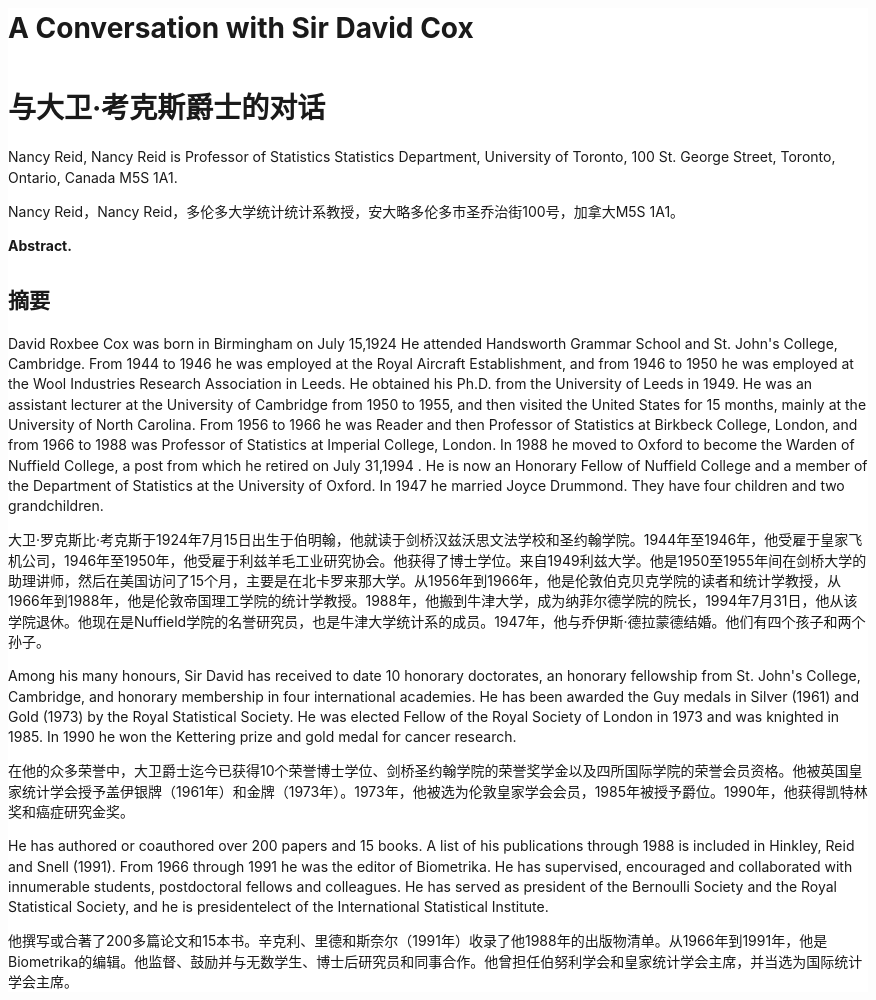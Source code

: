 # A Conversation with Sir David Cox 


# 与大卫·考克斯爵士的对话 


Nancy Reid, Nancy Reid is Professor of Statistics Statistics Department, University of Toronto, 100 St. George Street, Toronto, Ontario, Canada M5S 1A1. 


Nancy Reid，Nancy Reid，多伦多大学统计统计系教授，安大略多伦多市圣乔治街100号，加拿大M5S 1A1。


**Abstract.** 


## 摘要


David Roxbee Cox was born in Birmingham on July 15,1924 He attended Handsworth Grammar School and St. John's College, Cambridge. From 1944 to 1946 he was employed at the Royal Aircraft Establishment, and from 1946 to 1950 he was employed at the Wool Industries Research Association in Leeds. He obtained his Ph.D. from the University of Leeds in 1949. He was an assistant lecturer at the University of Cambridge from 1950 to 1955, and then visited the United States for 15 months, mainly at the University of North Carolina. From 1956 to 1966 he was Reader and then Professor of Statistics at Birkbeck College, London, and from 1966 to 1988 was Professor of Statistics at Imperial College, London. In 1988 he moved to Oxford to become the Warden of Nuffield College, a post from which he retired on July 31,1994 . He is now an Honorary Fellow of Nuffield College and a member of the Department of Statistics at the University of Oxford. In 1947 he married Joyce Drummond. They have four children and two grandchildren.


大卫·罗克斯比·考克斯于1924年7月15日出生于伯明翰，他就读于剑桥汉兹沃思文法学校和圣约翰学院。1944年至1946年，他受雇于皇家飞机公司，1946年至1950年，他受雇于利兹羊毛工业研究协会。他获得了博士学位。来自1949利兹大学。他是1950至1955年间在剑桥大学的助理讲师，然后在美国访问了15个月，主要是在北卡罗来那大学。从1956年到1966年，他是伦敦伯克贝克学院的读者和统计学教授，从1966年到1988年，他是伦敦帝国理工学院的统计学教授。1988年，他搬到牛津大学，成为纳菲尔德学院的院长，1994年7月31日，他从该学院退休。他现在是Nuffield学院的名誉研究员，也是牛津大学统计系的成员。1947年，他与乔伊斯·德拉蒙德结婚。他们有四个孩子和两个孙子。


Among his many honours, Sir David has received to date 10 honorary doctorates, an honorary fellowship from St. John's College, Cambridge, and honorary membership in four international academies. He has been awarded the Guy medals in Silver (1961) and Gold (1973) by the Royal Statistical Society. He was elected Fellow of the Royal Society of London in 1973 and was knighted in 1985. In 1990 he won the Kettering prize and gold medal for cancer research.


在他的众多荣誉中，大卫爵士迄今已获得10个荣誉博士学位、剑桥圣约翰学院的荣誉奖学金以及四所国际学院的荣誉会员资格。他被英国皇家统计学会授予盖伊银牌（1961年）和金牌（1973年）。1973年，他被选为伦敦皇家学会会员，1985年被授予爵位。1990年，他获得凯特林奖和癌症研究金奖。


He has authored or coauthored over 200 papers and 15 books. A list of his publications through 1988 is included in Hinkley, Reid and Snell (1991). From 1966 through 1991 he was the editor of Biometrika. He has supervised, encouraged and collaborated with innumerable students, postdoctoral fellows and colleagues. He has served as president of the Bernoulli Society and the Royal Statistical Society, and he is presidentelect of the International Statistical Institute.


他撰写或合著了200多篇论文和15本书。辛克利、里德和斯奈尔（1991年）收录了他1988年的出版物清单。从1966年到1991年，他是Biometrika的编辑。他监督、鼓励并与无数学生、博士后研究员和同事合作。他曾担任伯努利学会和皇家统计学会主席，并当选为国际统计学会主席。
